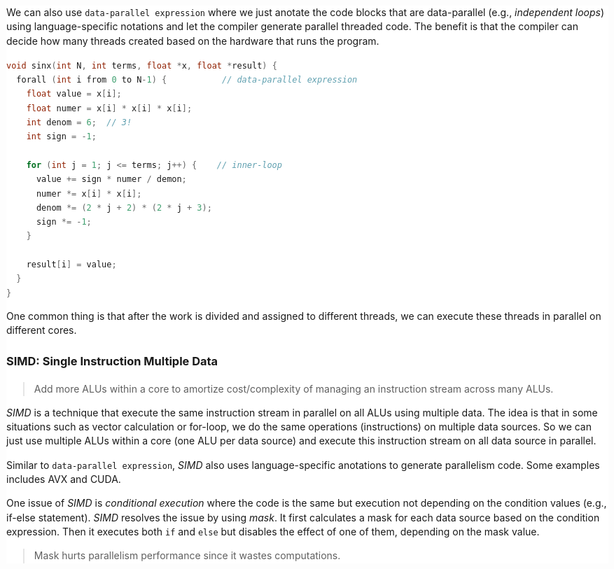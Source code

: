 We can also use `data-parallel expression` where we just anotate the code blocks that are data-parallel (e.g., *independent loops*) using language-specific notations and let the compiler generate parallel threaded code. The benefit is that the compiler can decide how many threads created based on the hardware that runs the program.

```c
void sinx(int N, int terms, float *x, float *result) {
  forall (int i from 0 to N-1) {           // data-parallel expression
    float value = x[i];
    float numer = x[i] * x[i] * x[i];
    int denom = 6;  // 3!
    int sign = -1;

    for (int j = 1; j <= terms; j++) {    // inner-loop
      value += sign * numer / demon;
      numer *= x[i] * x[i];
      denom *= (2 * j + 2) * (2 * j + 3);
      sign *= -1;
    }

    result[i] = value;
  }
}
```

One common thing is that after the work is divided and assigned to different threads, we can execute these threads in parallel on different cores.

### SIMD: Single Instruction Multiple Data

> Add more ALUs within a core to amortize cost/complexity of managing an instruction stream across many ALUs.

*SIMD* is a technique that execute the same instruction stream in parallel on all ALUs using multiple data. The idea is that in some situations such as vector calculation or for-loop, we do the same operations (instructions) on multiple data sources. So we can just use multiple ALUs within a core (one ALU per data source) and execute this instruction stream on all data source in parallel.

Similar to `data-parallel expression`, *SIMD* also uses language-specific anotations to generate parallelism code. Some examples includes AVX and CUDA.

One issue of *SIMD* is *conditional execution* where the code is the same but execution not depending on the condition values (e.g., if-else statement). *SIMD* resolves the issue by using *mask*. It first calculates a mask for each data source based on the condition expression. Then it executes both `if` and `else` but disables the effect of one of them, depending on the mask value.

> Mask hurts parallelism performance since it wastes computations.

<figure>
